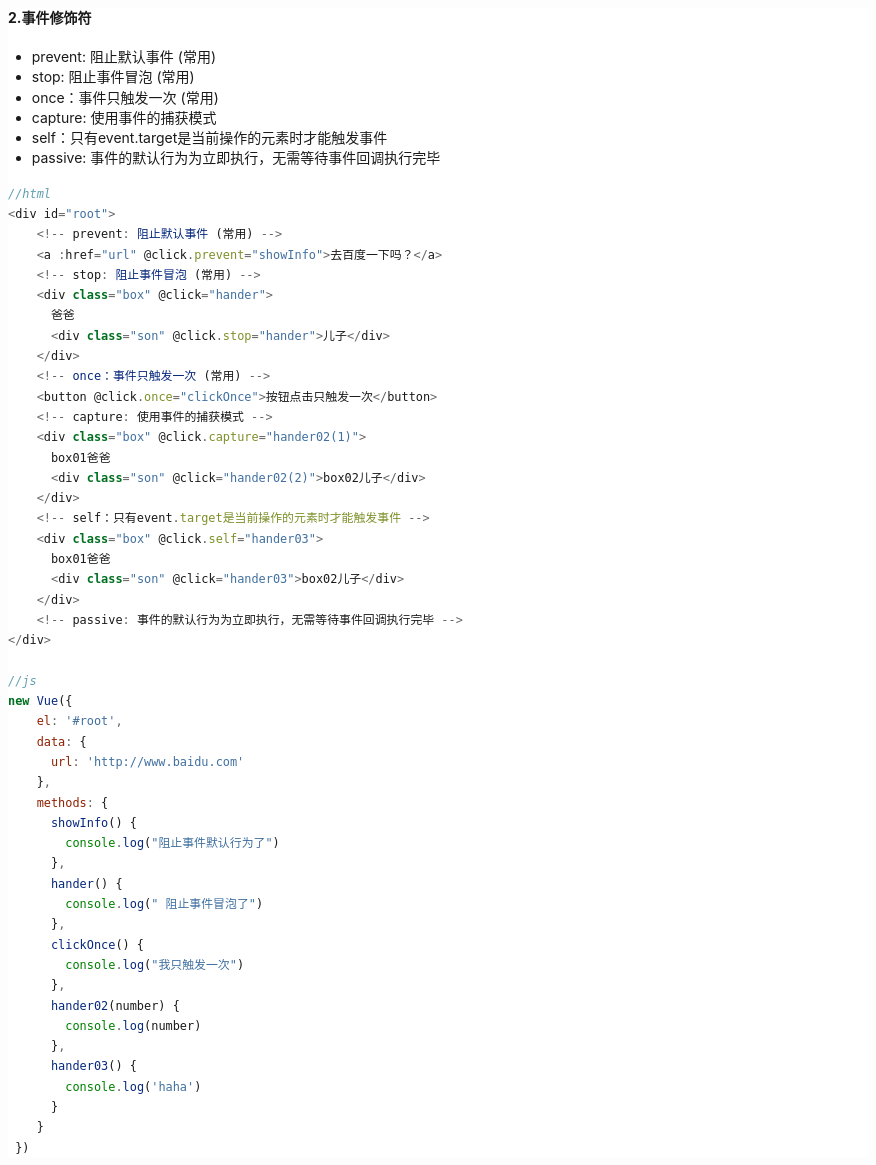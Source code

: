 

#### 2.事件修饰符

+ prevent: 阻止默认事件 (常用)
+ stop: 阻止事件冒泡 (常用)
+ once：事件只触发一次 (常用)
+ capture: 使用事件的捕获模式
+ self：只有event.target是当前操作的元素时才能触发事件
+ passive: 事件的默认行为为立即执行，无需等待事件回调执行完毕

```javascript
//html
<div id="root">
    <!-- prevent: 阻止默认事件 (常用) -->
    <a :href="url" @click.prevent="showInfo">去百度一下吗？</a>
    <!-- stop: 阻止事件冒泡 (常用) -->
    <div class="box" @click="hander">
      爸爸
      <div class="son" @click.stop="hander">儿子</div>
    </div>
    <!-- once：事件只触发一次 (常用) -->
    <button @click.once="clickOnce">按钮点击只触发一次</button>
    <!-- capture: 使用事件的捕获模式 -->
    <div class="box" @click.capture="hander02(1)">
      box01爸爸
      <div class="son" @click="hander02(2)">box02儿子</div>
    </div>
    <!-- self：只有event.target是当前操作的元素时才能触发事件 -->
    <div class="box" @click.self="hander03">
      box01爸爸
      <div class="son" @click="hander03">box02儿子</div>
    </div>
    <!-- passive: 事件的默认行为为立即执行，无需等待事件回调执行完毕 -->
</div>

//js
new Vue({
    el: '#root',
    data: {
      url: 'http://www.baidu.com'
    },
    methods: {
      showInfo() {
        console.log("阻止事件默认行为了")
      },
      hander() {
        console.log(" 阻止事件冒泡了")
      },
      clickOnce() {
        console.log("我只触发一次")
      },
      hander02(number) {
        console.log(number)
      },
      hander03() {
        console.log('haha')
      }
    }
 })
```
